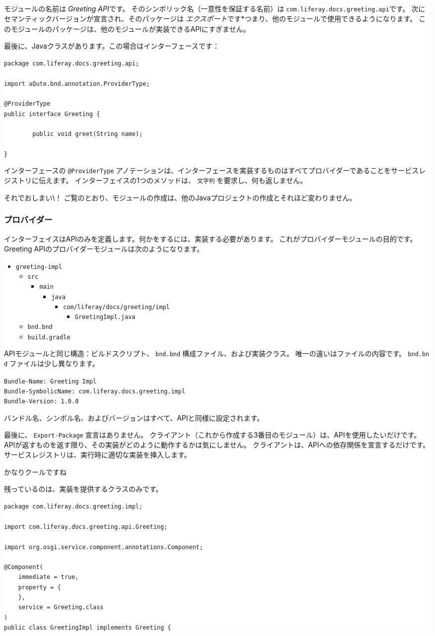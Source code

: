 モジュールの名前は *Greeting API*です。 そのシンボリック名（一意性を保証する名前）は `com.liferay.docs.greeting.api`です。 次にセマンティックバージョンが宣言され、そのパッケージは *エクスポート*です*つまり、他のモジュールで使用できるようになります。 このモジュールのパッケージは、他のモジュールが実装できるAPIにすぎません。</p>

最後に、Javaクラスがあります。この場合はインターフェースです：

    package com.liferay.docs.greeting.api;
    
    import aQute.bnd.annotation.ProviderType;
    
    @ProviderType
    public interface Greeting {
    
            public void greet(String name);
    
    }

インターフェースの `@ProviderType` アノテーションは、インターフェースを実装するものはすべてプロバイダーであることをサービスレジストリに伝えます。 インターフェイスの1つのメソッドは、 `文字列` を要求し、何も返しません。

それでおしまい\！ ご覧のとおり、モジュールの作成は、他のJavaプロジェクトの作成とそれほど変わりません。

### プロバイダー

インターフェイスはAPIのみを定義します。何かをするには、実装する必要があります。 これがプロバイダーモジュールの目的です。 Greeting APIのプロバイダーモジュールは次のようになります。

  - `greeting-impl`
      - `src`
          - `main`
              - `java`
                  - `com/liferay/docs/greeting/impl`
                      - `GreetingImpl.java`
      - `bnd.bnd`
      - `build.gradle`

APIモジュールと同じ構造：ビルドスクリプト、 `bnd.bnd` 構成ファイル、および実装クラス。 唯一の違いはファイルの内容です。 `bnd.bnd` ファイルは少し異なります。

    Bundle-Name: Greeting Impl
    Bundle-SymbolicName: com.liferay.docs.greeting.impl
    Bundle-Version: 1.0.0

バンドル名、シンボル名、およびバージョンはすべて、APIと同様に設定されます。

最後に、 `Export-Package` 宣言はありません。 クライアント（これから作成する3番目のモジュール）は、APIを使用したいだけです。APIが返すものを返す限り、その実装がどのように動作するかは気にしません。 クライアントは、APIへの依存関係を宣言するだけです。サービスレジストリは、実行時に適切な実装を挿入します。

かなりクールですね

残っているのは、実装を提供するクラスのみです。

    package com.liferay.docs.greeting.impl;
    
    import com.liferay.docs.greeting.api.Greeting;
    
    import org.osgi.service.component.annotations.Component;
    
    @Component(
        immediate = true,
        property = {
        },
        service = Greeting.class
    )
    public class GreetingImpl implements Greeting {
    